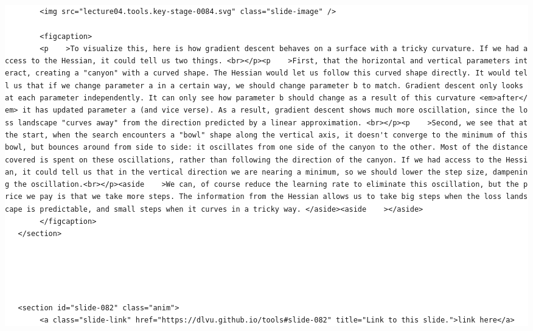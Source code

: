             <img src="lecture04.tools.key-stage-0084.svg" class="slide-image" />

            <figcaption>
            <p    >To visualize this, here is how gradient descent behaves on a surface with a tricky curvature. If we had access to the Hessian, it could tell us two things. <br></p><p    >First, that the horizontal and vertical parameters interact, creating a "canyon" with a curved shape. The Hessian would let us follow this curved shape directly. It would tell us that if we change parameter a in a certain way, we should change parameter b to match. Gradient descent only looks at each parameter independently. It can only see how parameter b should change as a result of this curvature <em>after</em> it has updated parameter a (and vice verse). As a result, gradient descent shows much more oscillation, since the loss landscape "curves away" from the direction predicted by a linear approximation. <br></p><p    >Second, we see that at the start, when the search encounters a "bowl" shape along the vertical axis, it doesn't converge to the minimum of this bowl, but bounces around from side to side: it oscillates from one side of the canyon to the other. Most of the distance covered is spent on these oscillations, rather than following the direction of the canyon. If we had access to the Hessian, it could tell us that in the vertical direction we are nearing a minimum, so we should lower the step size, dampening the oscillation.<br></p><aside    >We can, of course reduce the learning rate to eliminate this oscillation, but the price we pay is that we take more steps. The information from the Hessian allows us to take big steps when the loss landscape is predictable, and small steps when it curves in a tricky way. </aside><aside    ></aside>
            </figcaption>
       </section>





       <section id="slide-082" class="anim">
            <a class="slide-link" href="https://dlvu.github.io/tools#slide-082" title="Link to this slide.">link here</a>